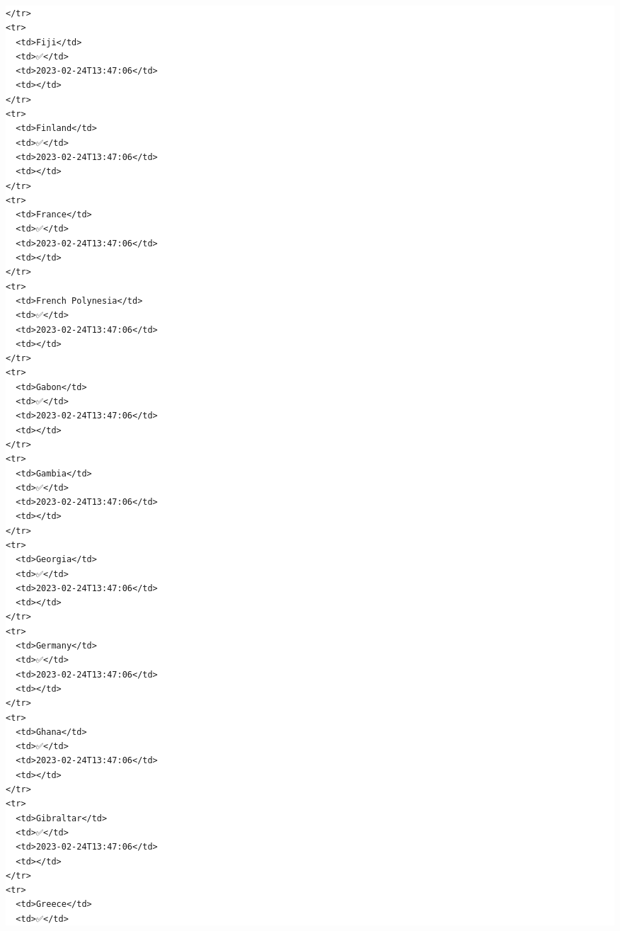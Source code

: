     </tr>
    <tr>
      <td>Fiji</td>
      <td>✅</td>
      <td>2023-02-24T13:47:06</td>
      <td></td>
    </tr>
    <tr>
      <td>Finland</td>
      <td>✅</td>
      <td>2023-02-24T13:47:06</td>
      <td></td>
    </tr>
    <tr>
      <td>France</td>
      <td>✅</td>
      <td>2023-02-24T13:47:06</td>
      <td></td>
    </tr>
    <tr>
      <td>French Polynesia</td>
      <td>✅</td>
      <td>2023-02-24T13:47:06</td>
      <td></td>
    </tr>
    <tr>
      <td>Gabon</td>
      <td>✅</td>
      <td>2023-02-24T13:47:06</td>
      <td></td>
    </tr>
    <tr>
      <td>Gambia</td>
      <td>✅</td>
      <td>2023-02-24T13:47:06</td>
      <td></td>
    </tr>
    <tr>
      <td>Georgia</td>
      <td>✅</td>
      <td>2023-02-24T13:47:06</td>
      <td></td>
    </tr>
    <tr>
      <td>Germany</td>
      <td>✅</td>
      <td>2023-02-24T13:47:06</td>
      <td></td>
    </tr>
    <tr>
      <td>Ghana</td>
      <td>✅</td>
      <td>2023-02-24T13:47:06</td>
      <td></td>
    </tr>
    <tr>
      <td>Gibraltar</td>
      <td>✅</td>
      <td>2023-02-24T13:47:06</td>
      <td></td>
    </tr>
    <tr>
      <td>Greece</td>
      <td>✅</td>